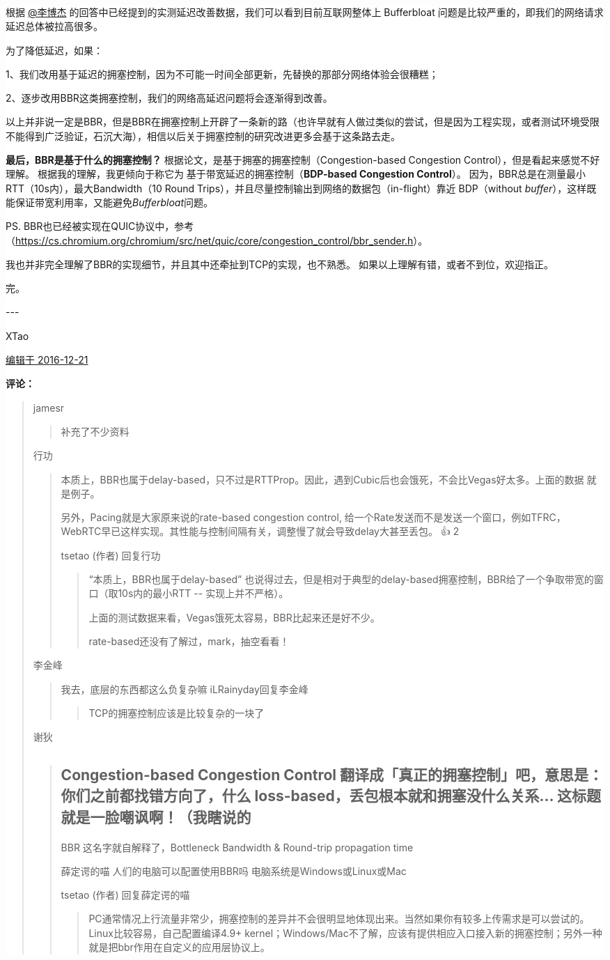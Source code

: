 根据 [@李博杰](https://www.zhihu.com/people/02877c4fde3b2e9dbd938f1a8eef598d) 的回答中已经提到的实测延迟改善数据，我们可以看到目前互联网整体上 Bufferbloat 问题是比较严重的，即我们的网络请求延迟总体被拉高很多。

为了降低延迟，如果：

1、我们改用基于延迟的拥塞控制，因为不可能一时间全部更新，先替换的那部分网络体验会很糟糕；

2、逐步改用BBR这类拥塞控制，我们的网络高延迟问题将会逐渐得到改善。

以上并非说一定是BBR，但是BBR在拥塞控制上开辟了一条新的路（也许早就有人做过类似的尝试，但是因为工程实现，或者测试环境受限不能得到广泛验证，石沉大海），相信以后关于拥塞控制的研究改进更多会基于这条路去走。

**最后，BBR是基于什么的拥塞控制？**
根据论文，是基于拥塞的拥塞控制（Congestion-based Congestion Control），但是看起来感觉不好理解。
根据我的理解，我更倾向于称它为 基于带宽延迟的拥塞控制（**BDP-based Congestion Control**）。
因为，BBR总是在测量最小RTT（10s内），最大Bandwidth（10 Round Trips），并且尽量控制输出到网络的数据包（in-flight）靠近 BDP（without *buffer*），这样既能保证带宽利用率，又能避免*Bufferbloat*问题。

PS. BBR也已经被实现在QUIC协议中，参考（<https://cs.chromium.org/chromium/src/net/quic/core/congestion_control/bbr_sender.h>）。

我也并非完全理解了BBR的实现细节，并且其中还牵扯到TCP的实现，也不熟悉。
如果以上理解有错，或者不到位，欢迎指正。

完。

\---

XTao

[编辑于 2016-12-21](https://www.zhihu.com/question/53559433/answer/136002384)

**评论：**
> jamesr
> > 补充了不少资料
>
> 行功
> > 本质上，BBR也属于delay-based，只不过是RTTProp。因此，遇到Cubic后也会饿死，不会比Vegas好太多。上面的数据 就是例子。
> > 
> > 另外，Pacing就是大家原来说的rate-based congestion control, 给一个Rate发送而不是发送一个窗口，例如TFRC，WebRTC早已这样实现。其性能与控制间隔有关，调整慢了就会导致delay大甚至丢包。
> > :thumbsup: 2
> >
> > tsetao (作者) 回复行功
> > > “本质上，BBR也属于delay-based” 也说得过去，但是相对于典型的delay-based拥塞控制，BBR给了一个争取带宽的窗口（取10s内的最小RTT -- 实现上并不严格）。
> > > 
> > > 上面的测试数据来看，Vegas饿死太容易，BBR比起来还是好不少。
> > > 
> > > rate-based还没有了解过，mark，抽空看看！
>
> 李金峰
> > 我去，底层的东西都这么负复杂嘛
> > iLRainyday回复李金峰
> >
> > > TCP的拥塞控制应该是比较复杂的一块了
>
>  谢狄
>  > Congestion-based Congestion Control 翻译成「真正的拥塞控制」吧，意思是：你们之前都找错方向了，什么 loss-based，丢包根本就和拥塞没什么关系… 这标题就是一脸嘲讽啊！（我瞎说的
>  > ------
>  > BBR 这名字就自解释了，Bottleneck Bandwidth & Round-trip propagation time
>  > 
>  > 薛定谔的喵
>  人们的电脑可以配置使用BBR吗 电脑系统是Windows或Linux或Mac
>  > 
>  > tsetao (作者) 回复薛定谔的喵
>  > 
>  > > PC通常情况上行流量非常少，拥塞控制的差异并不会很明显地体现出来。当然如果你有较多上传需求是可以尝试的。Linux比较容易，自己配置编译4.9+ kernel；Windows/Mac不了解，应该有提供相应入口接入新的拥塞控制；另外一种就是把bbr作用在自定义的应用层协议上。